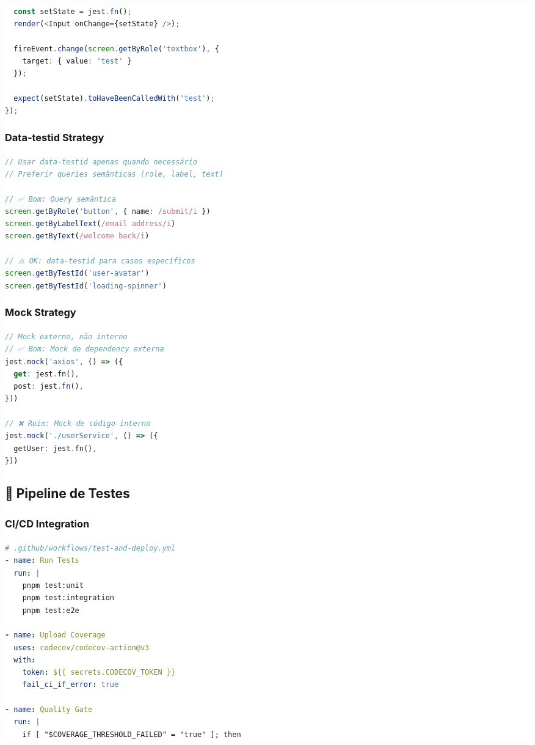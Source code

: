 ```typescript
  const setState = jest.fn();
  render(<Input onChange={setState} />);

  fireEvent.change(screen.getByRole('textbox'), {
    target: { value: 'test' }
  });

  expect(setState).toHaveBeenCalledWith('test');
});
```

### Data-testid Strategy

```typescript
// Usar data-testid apenas quando necessário
// Preferir queries semânticas (role, label, text)

// ✅ Bom: Query semântica
screen.getByRole('button', { name: /submit/i })
screen.getByLabelText(/email address/i)
screen.getByText(/welcome back/i)

// ⚠️ OK: data-testid para casos específicos
screen.getByTestId('user-avatar')
screen.getByTestId('loading-spinner')
```

### Mock Strategy

```typescript
// Mock externo, não interno
// ✅ Bom: Mock de dependency externa
jest.mock('axios', () => ({
  get: jest.fn(),
  post: jest.fn(),
}))

// ❌ Ruim: Mock de código interno
jest.mock('./userService', () => ({
  getUser: jest.fn(),
}))
```

## 🚀 Pipeline de Testes

### CI/CD Integration

```yaml
# .github/workflows/test-and-deploy.yml
- name: Run Tests
  run: |
    pnpm test:unit
    pnpm test:integration
    pnpm test:e2e

- name: Upload Coverage
  uses: codecov/codecov-action@v3
  with:
    token: ${{ secrets.CODECOV_TOKEN }}
    fail_ci_if_error: true

- name: Quality Gate
  run: |
    if [ "$COVERAGE_THRESHOLD_FAILED" = "true" ]; then
```